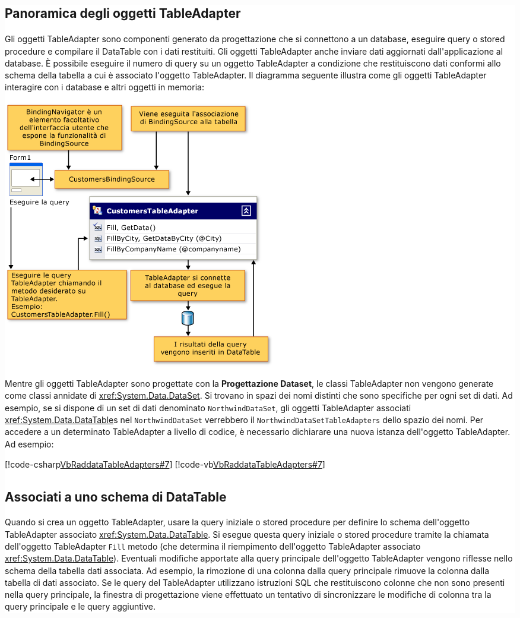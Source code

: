 <a name="tableadapter-overview"></a>  
  
## <a name="tableadapter-overview"></a>Panoramica degli oggetti TableAdapter  
 Gli oggetti TableAdapter sono componenti generato da progettazione che si connettono a un database, eseguire query o stored procedure e compilare il DataTable con i dati restituiti. Gli oggetti TableAdapter anche inviare dati aggiornati dall'applicazione al database. È possibile eseguire il numero di query su un oggetto TableAdapter a condizione che restituiscono dati conformi allo schema della tabella a cui è associato l'oggetto TableAdapter. Il diagramma seguente illustra come gli oggetti TableAdapter interagire con i database e altri oggetti in memoria:  
  
 ![Flusso di dati in un'applicazione client](../data-tools/media/clientdatadiagram.gif "ClientDataDiagram")  
  
 Mentre gli oggetti TableAdapter sono progettate con la **Progettazione Dataset**, le classi TableAdapter non vengono generate come classi annidate di <xref:System.Data.DataSet>. Si trovano in spazi dei nomi distinti che sono specifiche per ogni set di dati. Ad esempio, se si dispone di un set di dati denominato `NorthwindDataSet`, gli oggetti TableAdapter associati <xref:System.Data.DataTable>s nel `NorthwindDataSet` verrebbero il `NorthwindDataSetTableAdapters` dello spazio dei nomi. Per accedere a un determinato TableAdapter a livello di codice, è necessario dichiarare una nuova istanza dell'oggetto TableAdapter. Ad esempio:  
  
 [!code-csharp[VbRaddataTableAdapters#7](../data-tools/codesnippet/CSharp/fill-datasets-by-using-tableadapters_1.cs)]
 [!code-vb[VbRaddataTableAdapters#7](../data-tools/codesnippet/VisualBasic/fill-datasets-by-using-tableadapters_1.vb)]  
  
## <a name="associated-datatable-schema"></a>Associati a uno schema di DataTable  
 Quando si crea un oggetto TableAdapter, usare la query iniziale o stored procedure per definire lo schema dell'oggetto TableAdapter associato <xref:System.Data.DataTable>. Si esegue questa query iniziale o stored procedure tramite la chiamata dell'oggetto TableAdapter `Fill` metodo (che determina il riempimento dell'oggetto TableAdapter associato <xref:System.Data.DataTable>). Eventuali modifiche apportate alla query principale dell'oggetto TableAdapter vengono riflesse nello schema della tabella dati associata. Ad esempio, la rimozione di una colonna dalla query principale rimuove la colonna dalla tabella di dati associato. Se le query del TableAdapter utilizzano istruzioni SQL che restituiscono colonne che non sono presenti nella query principale, la finestra di progettazione viene effettuato un tentativo di sincronizzare le modifiche di colonna tra la query principale e le query aggiuntive. 
  